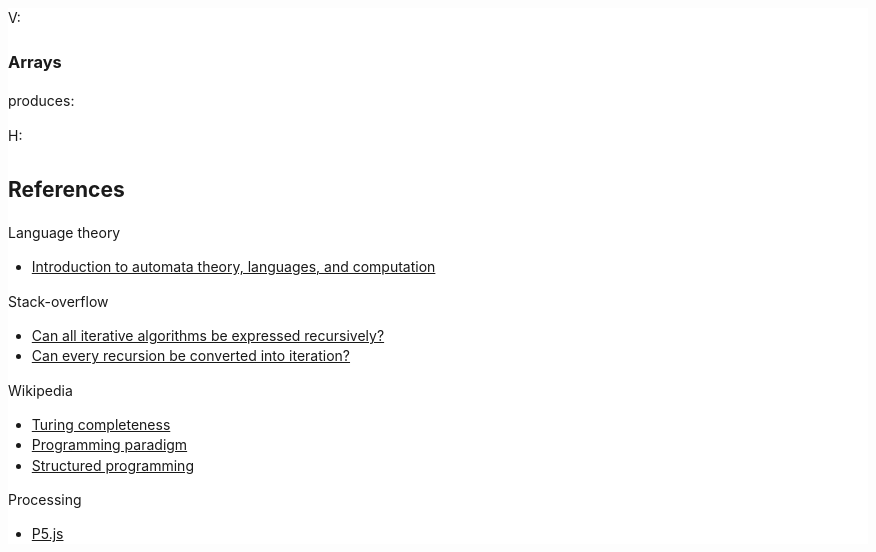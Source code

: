 V:

### Arrays

produces:

<div id='array2d_id'></div>

H:

## References

Language theory

* [Introduction to automata theory, languages, and computation](http://cds.cern.ch/record/1610228)

Stack-overflow
* [Can all iterative algorithms be expressed recursively?](http://stackoverflow.com/questions/2093618/can-all-iterative-algorithms-be-expressed-recursively)
* [Can every recursion be converted into iteration?](http://stackoverflow.com/questions/931762/can-every-recursion-be-converted-into-iteration)

Wikipedia
* [Turing completeness](https://en.wikipedia.org/wiki/Turing_completeness)
* [Programming paradigm](https://en.wikipedia.org/wiki/Programming_paradigm)
* [Structured programming](https://en.wikipedia.org/wiki/Structured_programming)

Processing
* [P5.js](http://p5js.org/)
